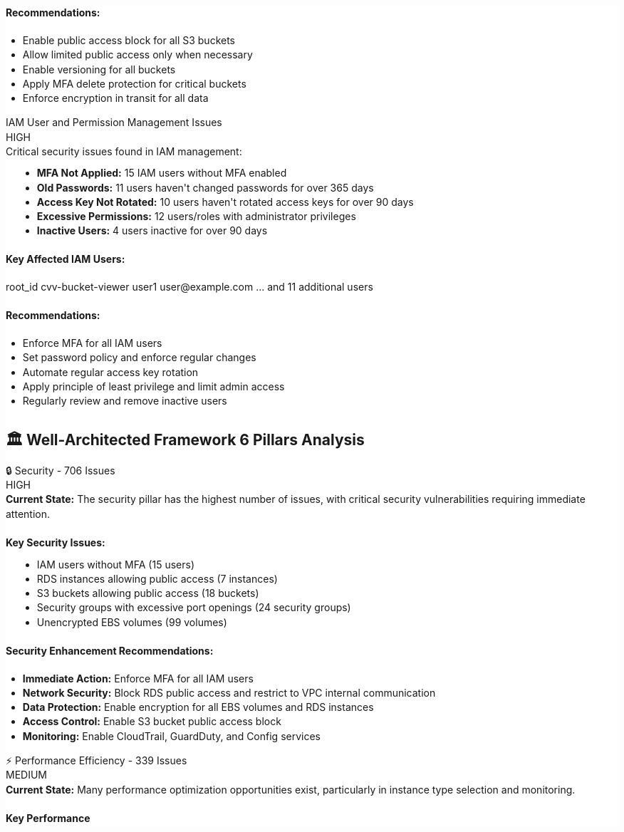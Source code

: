 </div> <div class="recommendations"> <h4>Recommendations:</h4> <ul> <li>Enable public access block for all S3 buckets</li> <li>Allow limited public access only when necessary</li> <li>Enable versioning for all buckets</li> <li>Apply MFA delete protection for critical buckets</li> <li>Enforce encryption in transit for all data</li> </ul> </div> </div> <div class="issue-item"> <div class="issue-header"> <div class="issue-title">IAM User and Permission Management Issues</div> <span class="issue-severity severity-high">HIGH</span> </div> <div class="issue-description"> Critical security issues found in IAM management: <ul style="margin-top: 10px; margin-left: 20px;"> <li><strong>MFA Not Applied:</strong> 15 IAM users without MFA enabled</li> <li><strong>Old Passwords:</strong> 11 users haven't changed passwords for over 365 days</li> <li><strong>Access Key Not Rotated:</strong> 10 users haven't rotated access keys for over 90 days</li> <li><strong>Excessive Permissions:</strong> 12 users/roles with administrator privileges</li> <li><strong>Inactive Users:</strong> 4 users inactive for over 90 days</li> </ul> </div> <div class="affected-resources"> <h4>Key Affected IAM Users:</h4> <div class="resource-list"> <span class="resource-tag">root_id</span> <span class="resource-tag">cvv-bucket-viewer</span> <span class="resource-tag">user1</span> <span class="resource-tag">user@example.com</span> <span class="resource-tag">... and 11 additional users</span> </div> </div> <div class="recommendations"> <h4>Recommendations:</h4> <ul> <li>Enforce MFA for all IAM users</li> <li>Set password policy and enforce regular changes</li> <li>Automate regular access key rotation</li> <li>Apply principle of least privilege and limit admin access</li> <li>Regularly review and remove inactive users</li> </ul> </div> </div> </div>  <div class="section"> <h2>🏛️ Well-Architected Framework 6 Pillars Analysis</h2> <div class="issue-item"> <div class="issue-header"> <div class="issue-title">🔒 Security - 706 Issues</div> <span class="issue-severity severity-high">HIGH</span> </div> <div class="issue-description"> <strong>Current State:</strong> The security pillar has the highest number of issues, with critical security vulnerabilities requiring immediate attention. <br><br> <strong>Key Security Issues:</strong> <ul style="margin-top: 10px; margin-left: 20px;"> <li>IAM users without MFA (15 users)</li> <li>RDS instances allowing public access (7 instances)</li> <li>S3 buckets allowing public access (18 buckets)</li> <li>Security groups with excessive port openings (24 security groups)</li> <li>Unencrypted EBS volumes (99 volumes)</li> </ul> </div> <div class="recommendations"> <h4>Security Enhancement Recommendations:</h4> <ul> <li><strong>Immediate Action:</strong> Enforce MFA for all IAM users</li> <li><strong>Network Security:</strong> Block RDS public access and restrict to VPC internal communication</li> <li><strong>Data Protection:</strong> Enable encryption for all EBS volumes and RDS instances</li> <li><strong>Access Control:</strong> Enable S3 bucket public access block</li> <li><strong>Monitoring:</strong> Enable CloudTrail, GuardDuty, and Config services</li> </ul> </div> </div> <div class="issue-item"> <div class="issue-header"> <div class="issue-title">⚡ Performance Efficiency - 339 Issues</div> <span class="issue-severity severity-medium">MEDIUM</span> </div> <div class="issue-description"> <strong>Current State:</strong> Many performance optimization opportunities exist, particularly in instance type selection and monitoring. <br><br> <strong>Key Performance